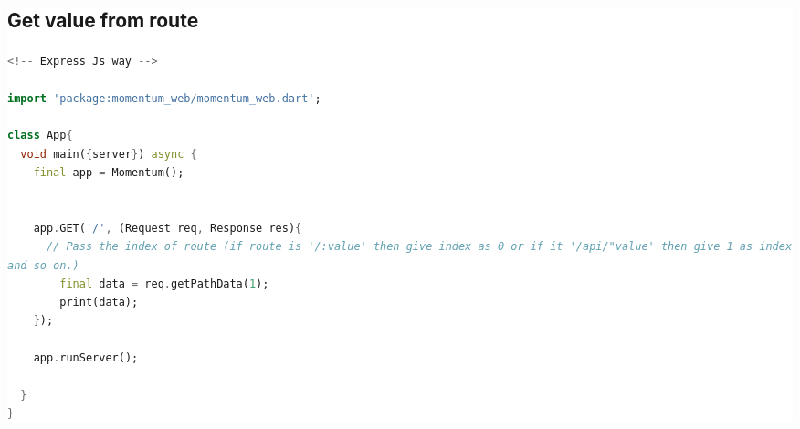 
## Get value from route


```dart
<!-- Express Js way -->

import 'package:momentum_web/momentum_web.dart';

class App{
  void main({server}) async {
    final app = Momentum();


    app.GET('/', (Request req, Response res){
      // Pass the index of route (if route is '/:value' then give index as 0 or if it '/api/"value' then give 1 as index and so on.)
        final data = req.getPathData(1);
        print(data);
    });

    app.runServer();
    
  }
}


```